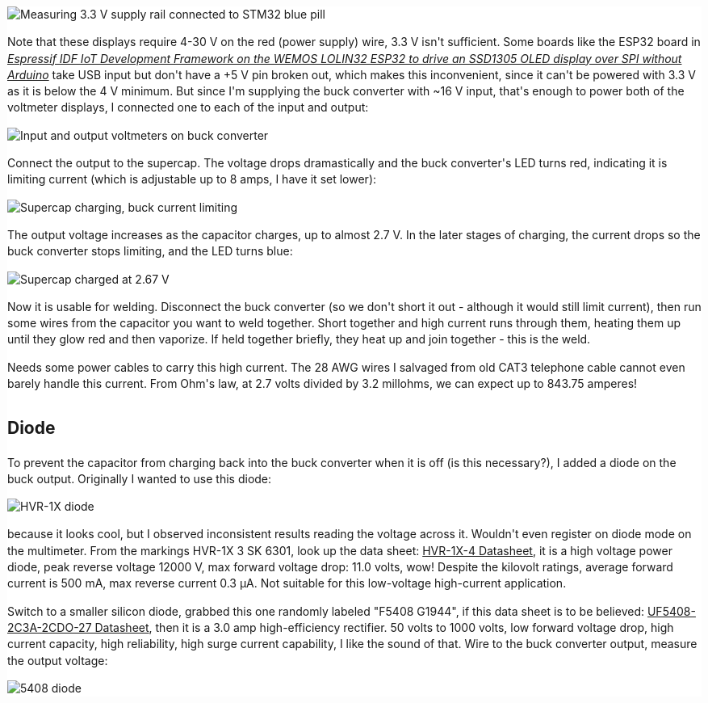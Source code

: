 ![Measuring 3.3 V supply rail connected to STM32 blue pill](https://user-images.githubusercontent.com/26856618/34191580-f2e2841c-e4fc-11e7-9dc7-ad344802e1a5.png)

Note that these displays require 4-30 V on the red (power supply) wire, 3.3 V isn't sufficient. Some boards like the ESP32 board in *[Espressif IDF IoT Development Framework on the WEMOS LOLIN32 ESP32 to drive an SSD1305 OLED display over SPI without Arduino](https://satoshinm.github.io/blog/171217_esp32idf_espressif_idf_iot_development_framework_on_the_wemos_lolin32_esp32_to_drive_an_ssd1305_oled_display_over_spi_without_arduino.html)* take USB input but don't have a +5 V pin broken out, which makes this inconvenient, since it can't be powered with 3.3 V as it is below the 4 V minimum. But since I'm supplying the buck converter with ~16 V input, that's enough to power both of the voltmeter displays, I connected one to each of the input and output:

![Input and output voltmeters on buck converter](https://user-images.githubusercontent.com/26856618/34191643-78fc3124-e4fd-11e7-8d19-9b9690320a90.png)

Connect the output to the supercap. The voltage drops dramastically and the buck converter's LED turns red, indicating it is limiting current (which is adjustable up to 8 amps, I have it set lower):

![Supercap charging, buck current limiting](https://user-images.githubusercontent.com/26856618/34192189-58685ea2-e501-11e7-82c1-3517da6f3ab0.png)

The output voltage increases as the capacitor charges, up to almost 2.7 V. In the later stages of charging, the current drops so the buck converter stops limiting, and the LED turns blue:

![Supercap charged at 2.67 V](https://user-images.githubusercontent.com/26856618/34192208-7b468548-e501-11e7-94b6-c1bcd4ebfca0.png)

Now it is usable for welding. Disconnect the buck converter (so we don't short it out - although it would still limit current), then run some wires from the capacitor you want to weld together. Short together and high current runs through them, heating them up until they glow red and then vaporize. If held together briefly, they heat up and join together - this is the weld.

Needs some power cables to carry this high current. The 28 AWG wires I salvaged from old CAT3 telephone cable cannot even barely handle this current. From Ohm's law, at 2.7 volts divided by 3.2 millohms, we can expect up to 843.75 amperes! 

## Diode

To prevent the capacitor from charging back into the buck converter when it is off (is this necessary?), I added a diode on the buck output. Originally I wanted to use this diode:

![HVR-1X diode](https://user-images.githubusercontent.com/26856618/34913535-4c5f5422-f8b5-11e7-85ec-992d52a4e154.png)

because it looks cool, but I observed inconsistent results reading the voltage across it. Wouldn't even register on diode mode on the multimeter. From the markings HVR-1X 3 SK 6301, look up the data sheet: [HVR-1X-4 Datasheet](http://www.alldatasheet.com/datasheet-pdf/pdf/114874/ETC1/HVR-1X-4.html), it is a high voltage power diode, peak reverse voltage 12000 V, max forward voltage drop: 11.0 volts, wow! Despite the kilovolt ratings, average forward current is 500 mA, max reverse current 0.3 µA. Not suitable for this low-voltage high-current application.

Switch to a smaller silicon diode, grabbed this one randomly labeled "F5408 G1944", if this data sheet is to be believed: [UF5408-2C3A-2CDO-27 Datasheet](http://www.alldatasheet.com/datasheet-pdf/pdf/939468/DGNJDZ/UF5408-2C3A-2CDO-27.html), then it is a 3.0 amp high-efficiency rectifier. 50 volts to 1000 volts, low forward voltage drop, high current capacity, high reliability, high surge current capability, I like the sound of that. Wire to the buck converter output, measure the output voltage:

![5408 diode](https://user-images.githubusercontent.com/26856618/34913564-f0fe5b54-f8b5-11e7-9a9f-4078c32d58a0.png)
